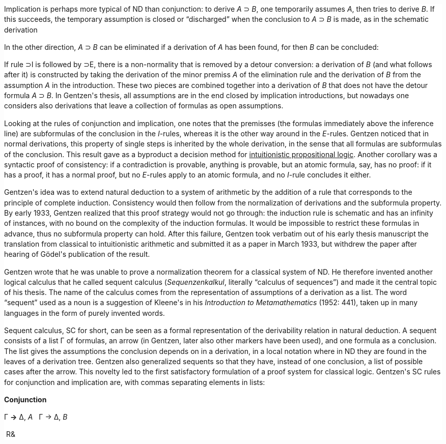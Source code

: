 Implication is perhaps more typical of ND than conjunction: to derive *A* ⊃ *B*, one temporarily assumes *A*, then tries to derive *B*. If this succeeds, the temporary assumption is closed or “discharged” when the conclusion to *A* ⊃ *B* is made, as in the schematic derivation

In the other direction, *A* ⊃ *B* can be eliminated if a derivation of *A* has been found, for then *B* can be concluded:

If rule ⊃I is followed by ⊃E, there is a non-normality that is removed by a detour conversion: a derivation of *B* (and what follows after it) is constructed by taking the derivation of the minor premiss *A* of the elimination rule and the derivation of *B* from the assumption *A* in the introduction. These two pieces are combined together into a derivation of *B* that does not have the detour formula *A* ⊃ *B*. In Gentzen's thesis, all assumptions are in the end closed by implication introductions, but nowadays one considers also derivations that leave a collection of formulas as open assumptions.

Looking at the rules of conjunction and implication, one notes that the premisses (the formulas immediately above the inference line) are subformulas of the conclusion in the *I*\-rules, whereas it is the other way around in the *E*\-rules. Gentzen noticed that in normal derivations, this property of single steps is inherited by the whole derivation, in the sense that all formulas are subformulas of the conclusion. This result gave as a byproduct a decision method for [intuitionistic propositional logic][9]. Another corollary was a syntactic proof of consistency: if a contradiction is provable, anything is provable, but an atomic formula, say, has no proof: if it has a proof, it has a normal proof, but no *E*\-rules apply to an atomic formula, and no *I*\-rule concludes it either.

Gentzen's idea was to extend natural deduction to a system of arithmetic by the addition of a rule that corresponds to the principle of complete induction. Consistency would then follow from the normalization of derivations and the subformula property. By early 1933, Gentzen realized that this proof strategy would not go through: the induction rule is schematic and has an infinity of instances, with no bound on the complexity of the induction formulas. It would be impossible to restrict these formulas in advance, thus no subformula property can hold. After this failure, Gentzen took verbatim out of his early thesis manuscript the translation from classical to intuitionistic arithmetic and submitted it as a paper in March 1933, but withdrew the paper after hearing of Gödel's publication of the result.

Gentzen wrote that he was unable to prove a normalization theorem for a classical system of ND. He therefore invented another logical calculus that he called sequent calculus (*Sequenzenkalkul*, literally “calculus of sequences”) and made it the central topic of his thesis. The name of the calculus comes from the representation of assumptions of a derivation as a list. The word “sequent” used as a noun is a suggestion of Kleene's in his *Introduction to Metamathematics* (1952: 441), taken up in many languages in the form of purely invented words.

Sequent calculus, SC for short, can be seen as a formal representation of the derivability relation in natural deduction. A sequent consists of a list Γ of formulas, an arrow (in Gentzen, later also other markers have been used), and one formula as a conclusion. The list gives the assumptions the conclusion depends on in a derivation, in a local notation where in ND they are found in the leaves of a derivation tree. Gentzen also generalized sequents so that they have, instead of one conclusion, a list of possible cases after the arrow. This novelty led to the first satisfactory formulation of a proof system for classical logic. Gentzen's SC rules for conjunction and implication are, with commas separating elements in lists:

**Conjunction**

Γ **→** Δ, *A*   Γ → Δ, *B*

 R&


[1]: https://plato.stanford.edu/entries/frege/
[2]: https://plato.stanford.edu/entries/hilbert-program/
[3]: https://plato.stanford.edu/entries/reasoning-automated/
[4]: https://plato.stanford.edu/entries/aristotle-logic/
[5]: https://plato.stanford.edu/entries/russell/
[6]: https://plato.stanford.edu/entries/logic-classical/
[7]: https://plato.stanford.edu/entries/epsilon-calculus/
[8]: https://plato.stanford.edu/entries/logic-intuitionistic/
[9]: https://plato.stanford.edu/entries/logic-intuitionistic/
[10]: https://plato.stanford.edu/entries/reasoning-automated/
[11]: https://plato.stanford.edu/entries/epsilon-calculus/
[12]: https://plato.stanford.edu/entries/logic-higher-order/